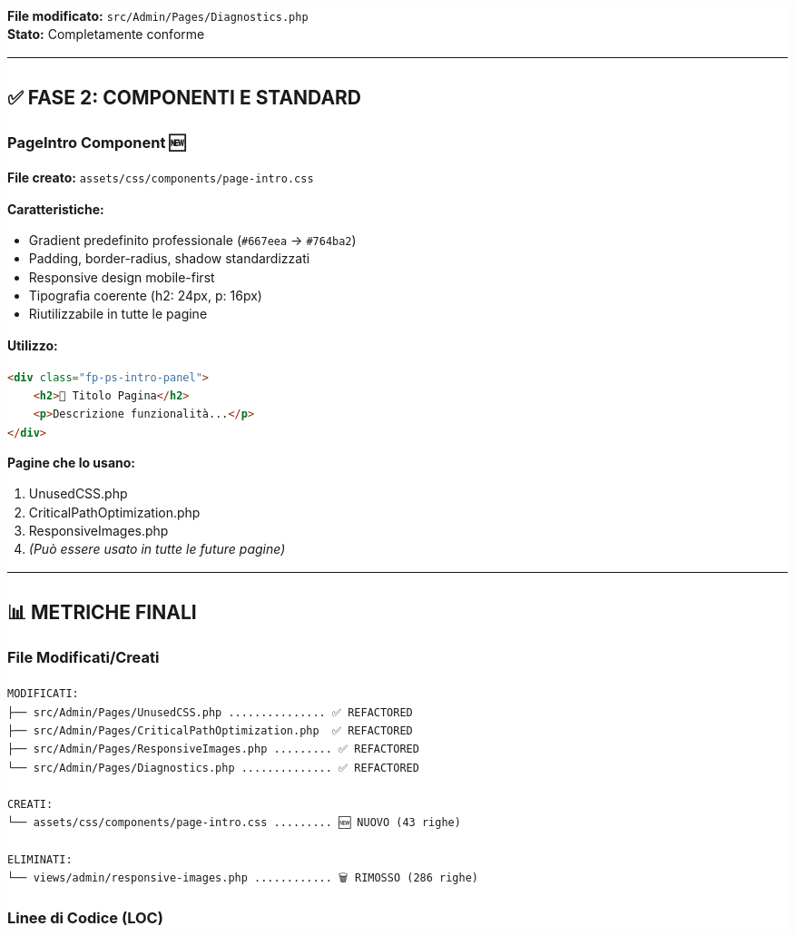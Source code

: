 **File modificato:** `src/Admin/Pages/Diagnostics.php`  
**Stato:** Completamente conforme

---

## ✅ FASE 2: COMPONENTI E STANDARD

### PageIntro Component 🆕
**File creato:** `assets/css/components/page-intro.css`

**Caratteristiche:**
- Gradient predefinito professionale (`#667eea` → `#764ba2`)
- Padding, border-radius, shadow standardizzati
- Responsive design mobile-first
- Tipografia coerente (h2: 24px, p: 16px)
- Riutilizzabile in tutte le pagine

**Utilizzo:**
```html
<div class="fp-ps-intro-panel">
    <h2>🎨 Titolo Pagina</h2>
    <p>Descrizione funzionalità...</p>
</div>
```

**Pagine che lo usano:**
1. UnusedCSS.php
2. CriticalPathOptimization.php
3. ResponsiveImages.php
4. *(Può essere usato in tutte le future pagine)*

---

## 📊 METRICHE FINALI

### File Modificati/Creati
```
MODIFICATI:
├── src/Admin/Pages/UnusedCSS.php ............... ✅ REFACTORED
├── src/Admin/Pages/CriticalPathOptimization.php  ✅ REFACTORED
├── src/Admin/Pages/ResponsiveImages.php ......... ✅ REFACTORED
└── src/Admin/Pages/Diagnostics.php .............. ✅ REFACTORED

CREATI:
└── assets/css/components/page-intro.css ......... 🆕 NUOVO (43 righe)

ELIMINATI:
└── views/admin/responsive-images.php ............ 🗑️ RIMOSSO (286 righe)
```

### Linee di Codice (LOC)
